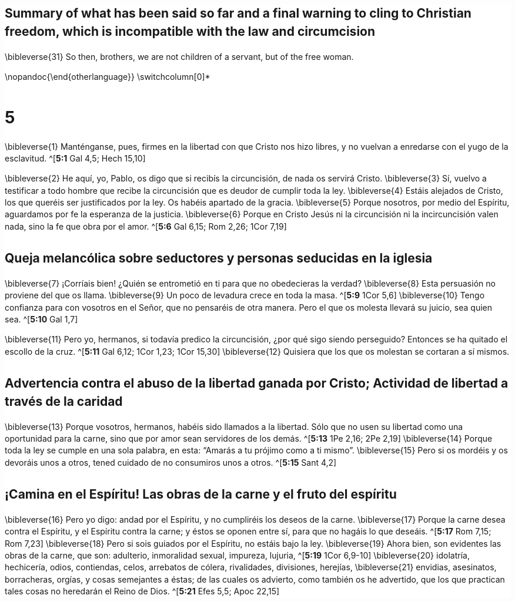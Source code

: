 ## Summary of what has been said so far and a final warning to cling to Christian freedom, which is incompatible with the law and circumcision
\bibleverse{31} So then, brothers, we are not children of a servant, but of the free woman.

\nopandoc{\end{otherlanguage}}
\switchcolumn[0]*

# 5
\bibleverse{1} Manténganse, pues, firmes en la libertad con que Cristo nos hizo libres, y no vuelvan a enredarse con el yugo de la esclavitud. ^[**5:1** Gal 4,5; Hech 15,10]

\bibleverse{2} He aquí, yo, Pablo, os digo que si recibís la circuncisión, de nada os servirá Cristo. \bibleverse{3} Sí, vuelvo a testificar a todo hombre que recibe la circuncisión que es deudor de cumplir toda la ley. \bibleverse{4} Estáis alejados de Cristo, los que queréis ser justificados por la ley. Os habéis apartado de la gracia. \bibleverse{5} Porque nosotros, por medio del Espíritu, aguardamos por fe la esperanza de la justicia. \bibleverse{6} Porque en Cristo Jesús ni la circuncisión ni la incircuncisión valen nada, sino la fe que obra por el amor. ^[**5:6** Gal 6,15; Rom 2,26; 1Cor 7,19]

## Queja melancólica sobre seductores y personas seducidas en la iglesia
\bibleverse{7} ¡Corríais bien! ¿Quién se entrometió en ti para que no obedecieras la verdad? \bibleverse{8} Esta persuasión no proviene del que os llama. \bibleverse{9} Un poco de levadura crece en toda la masa. ^[**5:9** 1Cor 5,6] \bibleverse{10} Tengo confianza para con vosotros en el Señor, que no pensaréis de otra manera. Pero el que os molesta llevará su juicio, sea quien sea. ^[**5:10** Gal 1,7]

\bibleverse{11} Pero yo, hermanos, si todavía predico la circuncisión, ¿por qué sigo siendo perseguido? Entonces se ha quitado el escollo de la cruz. ^[**5:11** Gal 6,12; 1Cor 1,23; 1Cor 15,30] \bibleverse{12} Quisiera que los que os molestan se cortaran a sí mismos.

## Advertencia contra el abuso de la libertad ganada por Cristo; Actividad de libertad a través de la caridad
\bibleverse{13} Porque vosotros, hermanos, habéis sido llamados a la libertad. Sólo que no usen su libertad como una oportunidad para la carne, sino que por amor sean servidores de los demás. ^[**5:13** 1Pe 2,16; 2Pe 2,19] \bibleverse{14} Porque toda la ley se cumple en una sola palabra, en esta: “Amarás a tu prójimo como a ti mismo”. \bibleverse{15} Pero si os mordéis y os devoráis unos a otros, tened cuidado de no consumiros unos a otros. ^[**5:15** Sant 4,2]

## ¡Camina en el Espíritu! Las obras de la carne y el fruto del espíritu
\bibleverse{16} Pero yo digo: andad por el Espíritu, y no cumpliréis los deseos de la carne. \bibleverse{17} Porque la carne desea contra el Espíritu, y el Espíritu contra la carne; y éstos se oponen entre sí, para que no hagáis lo que deseáis. ^[**5:17** Rom 7,15; Rom 7,23] \bibleverse{18} Pero si sois guiados por el Espíritu, no estáis bajo la ley. \bibleverse{19} Ahora bien, son evidentes las obras de la carne, que son: adulterio, inmoralidad sexual, impureza, lujuria, ^[**5:19** 1Cor 6,9-10] \bibleverse{20} idolatría, hechicería, odios, contiendas, celos, arrebatos de cólera, rivalidades, divisiones, herejías, \bibleverse{21} envidias, asesinatos, borracheras, orgías, y cosas semejantes a éstas; de las cuales os advierto, como también os he advertido, que los que practican tales cosas no heredarán el Reino de Dios. ^[**5:21** Efes 5,5; Apoc 22,15]
